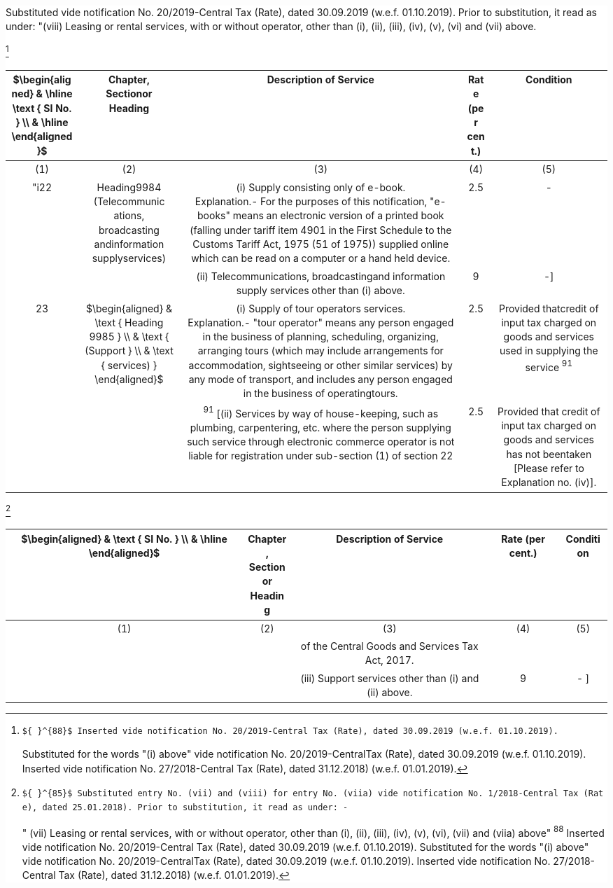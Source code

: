 Substituted vide notification No. 20/2019-Central Tax (Rate), dated 30.09.2019 (w.e.f. 01.10.2019). Prior to substitution, it read as under:
"(viii) Leasing or rental services, with or without operator, other than (i), (ii), (iii), (iv), (v), (vi) and (vii) above.

[^1]
[^0]:    ${ }^{85}$ Substituted entry No. (vii) and (viii) for entry No. (viia) vide notification No. 1/2018-Central Tax (Rate), dated 25.01.2018). Prior to substitution, it read as under: -
    " (vii) Leasing or rental services, with or without operator, other than (i), (ii), (iii), (iv), (v), (vi), (vii) and (viia) above"
    ${ }^{88}$ Inserted vide notification No. 20/2019-Central Tax (Rate), dated 30.09.2019 (w.e.f. 01.10.2019).
    Substituted for the words "(i) above" vide notification No. 20/2019-CentralTax (Rate), dated 30.09.2019 (w.e.f. 01.10.2019).
    Inserted vide notification No. 27/2018-Central Tax (Rate), dated 31.12.2018) (w.e.f. 01.01.2019).

[^1]:    ${ }^{88}$ Inserted vide notification No. 20/2019-Central Tax (Rate), dated 30.09.2019 (w.e.f. 01.10.2019).
    Substituted for the words "(i) above" vide notification No. 20/2019-CentralTax (Rate), dated 30.09.2019 (w.e.f. 01.10.2019). Inserted vide notification No. 27/2018-Central Tax (Rate), dated 31.12.2018) (w.e.f. 01.01.2019).

| $\begin{aligned} & \hline \text { SI No. } \\ & \hline \end{aligned}$ | Chapter, <br> Sectionor <br> Heading | Description of Service | Rate (per cent.) | Condition |
| :--: | :--: | :--: | :--: | :--: |
| (1) | (2) | (3) | (4) | (5) |
| "i22 | Heading9984 <br> (Telecommunic ations, broadcasting andinformation supplyservices) | (i) Supply consisting only of e-book. <br> Explanation.- For the purposes of this notification, "e- books" means an electronic version of a printed book (falling under tariff item 4901 in the First Schedule to the Customs Tariff Act, 1975 (51 of 1975)) supplied online which can be read on a computer or a hand held device. | 2.5 | - |
|  |  | (ii) Telecommunications, broadcastingand information supply services other than (i) above. | 9 | -] |
| 23 | $\begin{aligned} & \text { Heading 9985 } \\ & \text { (Support } \\ & \text { services) } \end{aligned}$ | (i) Supply of tour operators services. <br> Explanation.- "tour operator" means any person engaged in the business of planning, scheduling, organizing, arranging tours (which may include arrangements for accommodation, sightseeing or other similar services) by any mode of transport, and includes any person engaged in the business of operatingtours. | 2.5 | Provided thatcredit of input tax charged on goods and services used in supplying the service ${ }^{91}$ | , other than the input tax credit of input service in the same line of business (i.e. tour operator service procured from another tour operator)] has not beentaken [Please refer to Explanation no. (iv)] <br> 2. The bill issued for supply ofthis service indicates that it is inclusive of charges of accommodation and transportation required for such a tour and the amount charged in the bill is the gross amount charged for such a tour including the charges of accommodation and transportation required for such atour. |
|  |  | ${ }^{91}$ [(ii) Services by way of house-keeping, such as plumbing, carpentering, etc. where the person supplying such service through electronic commerce operator is not liable for registration under sub-section (1) of section 22 | 2.5 | Provided that credit of input tax charged on goods and services has not beentaken [Please refer to Explanation no. (iv)]. |

[^0]
[^0]:    91 Substituted vide notification No. 13/2018-Central Tax (Rate), dated 26.07.2018 (w.e.f. 27.07.2018). Prior to substitution, it read as under:

    | 22 | Heading9984 | Telecommunications, broadcasting and information <br> supply services. |
    | :-- | :-- | :-- | :-- | :-- | :-- | :-- |

    92
    Inserted vide notification No. 1/2018-Central Tax (Rate), dated 25.01.2018).
    ${ }^{93}$ Substituted item No. (ii) and (iii) for item No. (ii) vide notification No. 1/2018-Central Tax (Rate), dated 25.01.2018). Prior to substitution, it read as under: -
    | (ii) Support services other than (i) above | 9 | - |

| $\begin{aligned} & \text { SI No. } \\ & \hline \end{aligned}$ | Chapter, <br> Sectionor <br> Heading | Description of Service | Rate (per cent.) | Condition |
| :--: | :--: | :--: | :--: | :--: |
| (1) | (2) | (3) | (4) | (5) |
|  |  | of the Central Goods and Services Tax Act, 2017. |  |  |
|  |  | (iii) Support services other than (i) and (ii) above. | 9 | - ] |

[^0]:    ${ }^{1}$ Inserted vide notification No. 3/2019-Central Tax (Rate), dated 29.03.2019 (w.e.f. 01.04.2019).
[^0]:    5 Inserted vide notification No. 02/2021-Central Tax (Rate), dated 02.06.2021 (w.e.f. 02.06.2021).
[^0]:    6 Substituted for the numbers " 10 " vide notification No. 10/2019-Central Tax (rate), dated 10.05.2019.
[^0]:    14 Inserred vide notification No. 3/2019-CentralTax (Rate), dated 29.03.2019 (w.e.f. 01.04.2019).
[^0]:    17 Inserited vide notification No. 04/2021-Central Tax (Rate), dated 14.06.2021.
[^0]:    22 Insered vide notification No. 1/2018-Central Tax (Rate), dated 25.01.2018).
[^0]:    ${ }^{30}$ Omitted the proviso in condition column vide notification No. 22/2021-Central Tax (Rate), dated 31.12.2021(w.e.f. 01.01.2022).
[^0]:    ${ }^{37}$ Omitted the proviso in condition column vide notification No. 22/2021-Central Tax (Rate), dated 31.12.2021(w.e.f. 01.01.2022).
[^0]:    41 Inserted vide notification No. 27/2018-Central Tax (Rate), dated 31.12.2018) (w.e.f. 01.01.2019).
[^0]:    45 Omitted the words "School, college" vide notification No. 27/2018-Central Tax (Rate), dated 31.12.2018) (w.e.f. 01.01.2019).
[^0]:    ${ }^{51}$ Substituted for the words "declared tariff" vide notification No. 13/2018-Central Tax (Rate), dated 26.07.2018 (w.e.f. 27.07.2018).
[^0]:    ${ }^{50}$ Substituted for the words "or" vide notification No. 31/2017-CentralTax (Rate), dated 13.10.2017.
[^0]:    57 Inserted vide notification No. 27/2018-Central Tax (Rate), dated 31.12.2018) (w.e.f. 01.01.2019).
[^0]:    50 Substituted vide notification No. 20/2017-Central Tax (Rate), dated 22.08.2017. Prior to substitution, the item No. (vi) provided as under.-
[^0]:    ${ }^{63}$ Numbered vide notification No. 30/2018-CentralTax (Rate), dated 31.12.2018 (w.e.f. 01.01.2019).
[^0]:    ${ }^{71}$ Omitted the words "or without"vide notification No. 20/2019-Central Tax (Rate), dated 30.09.2019 (w.e.f.01.10.2019).
[^0]:    94 Inserted vide notification No. 20/2019-Central Tax (Rate), dated 30.09.2019 (w.e.f. 01.10.2019).
[^0]:    ${ }^{99}$ Inserted vide notification No. 02/2020-Central Tax (Rate), dated 26.03.2020 (w.e.f. 01.04.2020).
[^0]:    111 Omitted the explanation vide notification No. 20/2017-Central Tax (Rate), dated 23.08.2017. Prior to omission, explanation read as under:
[^0]:    117Substituted item no. (ii) and (iii) for item No. (ii) and entries relating thereto vide notification No. 20/2017-Central Tax (Rate), dated 23.08.2017. Prior to substitution, the item (i) and entries relating thereto, read as under:
[^0]:    ${ }^{134}$ Inserted vide notification No. 27/2018-Central Tax (Rate), dated 31.12.2018) (w.e.f. 01.01.2019).
[^0]:    139 Substituted paragraph 2 vide notification No. 1/2018-Central Tax (Rate), dated 25.01.2018). Prior to substitution, it read as under:
[^0]:    143 Inserted vide notification No. 3/2019-Central Tax (Rate), dated 29.03.2019 (w.e.f. 01.04.2019).
